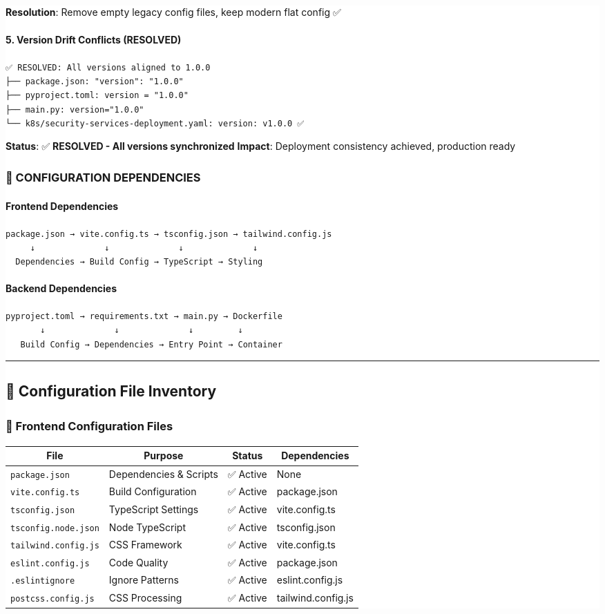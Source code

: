 **Resolution**: Remove empty legacy config files, keep modern flat config ✅

#### **5. Version Drift Conflicts (RESOLVED)**

```
✅ RESOLVED: All versions aligned to 1.0.0
├── package.json: "version": "1.0.0"
├── pyproject.toml: version = "1.0.0"
├── main.py: version="1.0.0"
└── k8s/security-services-deployment.yaml: version: v1.0.0 ✅
```

**Status**: ✅ **RESOLVED - All versions synchronized**
**Impact**: Deployment consistency achieved, production ready

### **🔄 CONFIGURATION DEPENDENCIES**

#### **Frontend Dependencies**

```
package.json → vite.config.ts → tsconfig.json → tailwind.config.js
     ↓              ↓              ↓              ↓
  Dependencies → Build Config → TypeScript → Styling
```

#### **Backend Dependencies**

```
pyproject.toml → requirements.txt → main.py → Dockerfile
       ↓              ↓              ↓         ↓
   Build Config → Dependencies → Entry Point → Container
```

---

## 📁 **Configuration File Inventory**

### **🔧 Frontend Configuration Files**

| File                 | Purpose                | Status    | Dependencies       |
| -------------------- | ---------------------- | --------- | ------------------ |
| `package.json`       | Dependencies & Scripts | ✅ Active | None               |
| `vite.config.ts`     | Build Configuration    | ✅ Active | package.json       |
| `tsconfig.json`      | TypeScript Settings    | ✅ Active | vite.config.ts     |
| `tsconfig.node.json` | Node TypeScript        | ✅ Active | tsconfig.json      |
| `tailwind.config.js` | CSS Framework          | ✅ Active | vite.config.ts     |
| `eslint.config.js`   | Code Quality           | ✅ Active | package.json       |
| `.eslintignore`      | Ignore Patterns        | ✅ Active | eslint.config.js   |
| `postcss.config.js`  | CSS Processing         | ✅ Active | tailwind.config.js |
